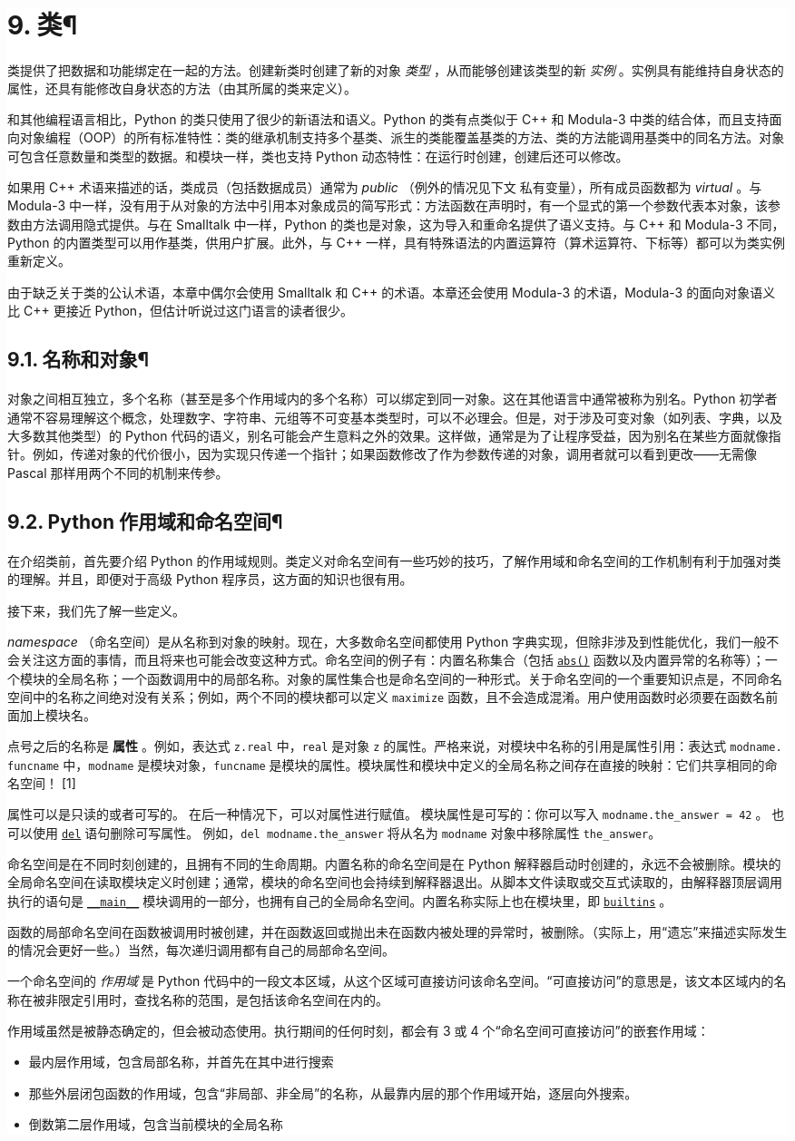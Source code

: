 # 9\. 类¶

类提供了把数据和功能绑定在一起的方法。创建新类时创建了新的对象 _类型_ ，从而能够创建该类型的新 _实例_ 。实例具有能维持自身状态的属性，还具有能修改自身状态的方法（由其所属的类来定义）。

和其他编程语言相比，Python 的类只使用了很少的新语法和语义。Python 的类有点类似于 C++ 和 Modula-3 中类的结合体，而且支持面向对象编程（OOP）的所有标准特性：类的继承机制支持多个基类、派生的类能覆盖基类的方法、类的方法能调用基类中的同名方法。对象可包含任意数量和类型的数据。和模块一样，类也支持 Python 动态特性：在运行时创建，创建后还可以修改。

如果用 C++ 术语来描述的话，类成员（包括数据成员）通常为 _public_ （例外的情况见下文 私有变量），所有成员函数都为 _virtual_ 。与 Modula-3 中一样，没有用于从对象的方法中引用本对象成员的简写形式：方法函数在声明时，有一个显式的第一个参数代表本对象，该参数由方法调用隐式提供。与在 Smalltalk 中一样，Python 的类也是对象，这为导入和重命名提供了语义支持。与 C++ 和 Modula-3 不同，Python 的内置类型可以用作基类，供用户扩展。此外，与 C++ 一样，具有特殊语法的内置运算符（算术运算符、下标等）都可以为类实例重新定义。

由于缺乏关于类的公认术语，本章中偶尔会使用 Smalltalk 和 C++ 的术语。本章还会使用 Modula-3 的术语，Modula-3 的面向对象语义比 C++ 更接近 Python，但估计听说过这门语言的读者很少。

## 9.1. 名称和对象¶

对象之间相互独立，多个名称（甚至是多个作用域内的多个名称）可以绑定到同一对象。这在其他语言中通常被称为别名。Python 初学者通常不容易理解这个概念，处理数字、字符串、元组等不可变基本类型时，可以不必理会。但是，对于涉及可变对象（如列表、字典，以及大多数其他类型）的 Python 代码的语义，别名可能会产生意料之外的效果。这样做，通常是为了让程序受益，因为别名在某些方面就像指针。例如，传递对象的代价很小，因为实现只传递一个指针；如果函数修改了作为参数传递的对象，调用者就可以看到更改——无需像 Pascal 那样用两个不同的机制来传参。

## 9.2. Python 作用域和命名空间¶

在介绍类前，首先要介绍 Python 的作用域规则。类定义对命名空间有一些巧妙的技巧，了解作用域和命名空间的工作机制有利于加强对类的理解。并且，即便对于高级 Python 程序员，这方面的知识也很有用。

接下来，我们先了解一些定义。

_namespace_ （命名空间）是从名称到对象的映射。现在，大多数命名空间都使用 Python 字典实现，但除非涉及到性能优化，我们一般不会关注这方面的事情，而且将来也可能会改变这种方式。命名空间的例子有：内置名称集合（包括 [`abs()`](functions.md#abs "abs") 函数以及内置异常的名称等）；一个模块的全局名称；一个函数调用中的局部名称。对象的属性集合也是命名空间的一种形式。关于命名空间的一个重要知识点是，不同命名空间中的名称之间绝对没有关系；例如，两个不同的模块都可以定义 `maximize` 函数，且不会造成混淆。用户使用函数时必须要在函数名前面加上模块名。

点号之后的名称是 **属性** 。例如，表达式 `z.real` 中，`real` 是对象 `z` 的属性。严格来说，对模块中名称的引用是属性引用：表达式 `modname.funcname` 中，`modname` 是模块对象，`funcname` 是模块的属性。模块属性和模块中定义的全局名称之间存在直接的映射：它们共享相同的命名空间！ [1]

属性可以是只读的或者可写的。 在后一种情况下，可以对属性进行赋值。 模块属性是可写的：你可以写入 `modname.the_answer = 42` 。 也可以使用 [`del`](7.%20简单语句.md#del) 语句删除可写属性。 例如，`del modname.the_answer` 将从名为 `modname` 对象中移除属性 `the_answer`。

命名空间是在不同时刻创建的，且拥有不同的生命周期。内置名称的命名空间是在 Python 解释器启动时创建的，永远不会被删除。模块的全局命名空间在读取模块定义时创建；通常，模块的命名空间也会持续到解释器退出。从脚本文件读取或交互式读取的，由解释器顶层调用执行的语句是 [`__main__`](__main__.md#module-__main__ "__main__: The environment where top-level code is run. Covers command-line interfaces, import-time behavior, and ``__name__ == '__main__'``.") 模块调用的一部分，也拥有自己的全局命名空间。内置名称实际上也在模块里，即 [`builtins`](builtins.md#module-builtins "builtins: The module that provides the built-in namespace.") 。

函数的局部命名空间在函数被调用时被创建，并在函数返回或抛出未在函数内被处理的异常时，被删除。（实际上，用“遗忘”来描述实际发生的情况会更好一些。）当然，每次递归调用都有自己的局部命名空间。

一个命名空间的 _作用域_ 是 Python 代码中的一段文本区域，从这个区域可直接访问该命名空间。“可直接访问”的意思是，该文本区域内的名称在被非限定引用时，查找名称的范围，是包括该命名空间在内的。

作用域虽然是被静态确定的，但会被动态使用。执行期间的任何时刻，都会有 3 或 4 个“命名空间可直接访问”的嵌套作用域：

  * 最内层作用域，包含局部名称，并首先在其中进行搜索

  * 那些外层闭包函数的作用域，包含“非局部、非全局”的名称，从最靠内层的那个作用域开始，逐层向外搜索。

  * 倒数第二层作用域，包含当前模块的全局名称
